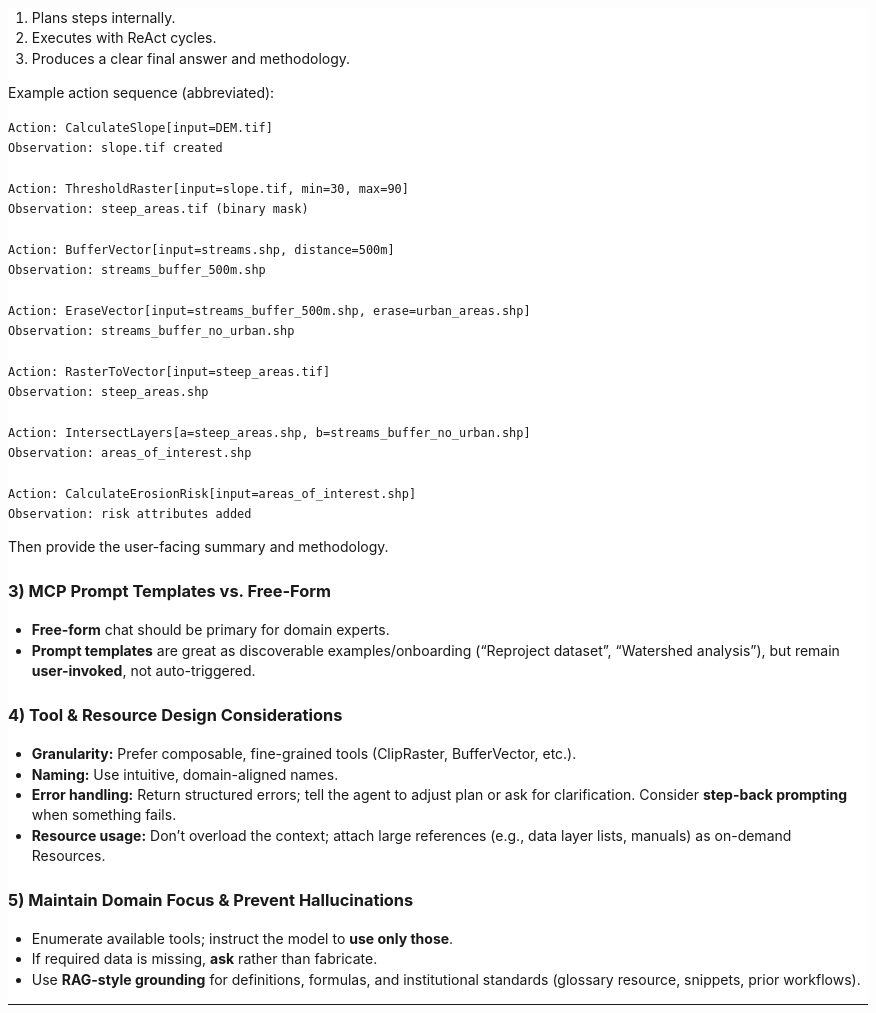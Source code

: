 1. Plans steps internally.
2. Executes with ReAct cycles.
3. Produces a clear final answer and methodology.

Example action sequence (abbreviated):

```
Action: CalculateSlope[input=DEM.tif]
Observation: slope.tif created

Action: ThresholdRaster[input=slope.tif, min=30, max=90]
Observation: steep_areas.tif (binary mask)

Action: BufferVector[input=streams.shp, distance=500m]
Observation: streams_buffer_500m.shp

Action: EraseVector[input=streams_buffer_500m.shp, erase=urban_areas.shp]
Observation: streams_buffer_no_urban.shp

Action: RasterToVector[input=steep_areas.tif]
Observation: steep_areas.shp

Action: IntersectLayers[a=steep_areas.shp, b=streams_buffer_no_urban.shp]
Observation: areas_of_interest.shp

Action: CalculateErosionRisk[input=areas_of_interest.shp]
Observation: risk attributes added
```

Then provide the user-facing summary and methodology.

### 3) MCP Prompt Templates vs. Free-Form

* **Free-form** chat should be primary for domain experts.
* **Prompt templates** are great as discoverable examples/onboarding (“Reproject dataset”, “Watershed analysis”), but remain **user-invoked**, not auto-triggered.

### 4) Tool & Resource Design Considerations

* **Granularity:** Prefer composable, fine-grained tools (ClipRaster, BufferVector, etc.).
* **Naming:** Use intuitive, domain-aligned names.
* **Error handling:** Return structured errors; tell the agent to adjust plan or ask for clarification. Consider **step-back prompting** when something fails.
* **Resource usage:** Don’t overload the context; attach large references (e.g., data layer lists, manuals) as on-demand Resources.

### 5) Maintain Domain Focus & Prevent Hallucinations

* Enumerate available tools; instruct the model to **use only those**.
* If required data is missing, **ask** rather than fabricate.
* Use **RAG-style grounding** for definitions, formulas, and institutional standards (glossary resource, snippets, prior workflows).

---

